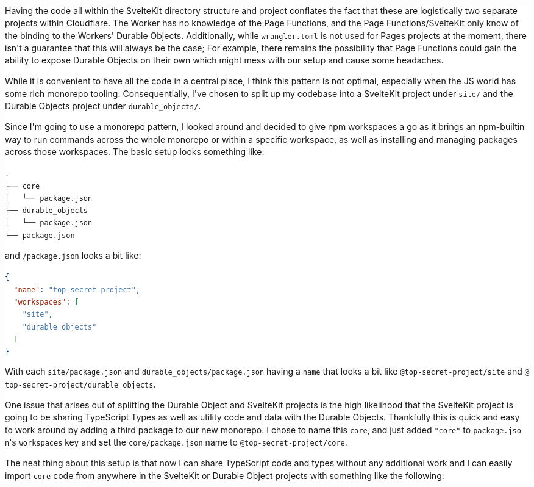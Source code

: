 Having the code all within the SvelteKit directory structure and project
conflates the fact that these are logistically two separate projects within
Cloudflare. The Worker has no knowledge of the Page Functions, and the Page
Functions/SvelteKit only know of the binding to the Workers' Durable Objects.
Additionally, while `wrangler.toml` is not used for Pages projects at the
moment, there isn't a guarantee that this will always be the case; For example, there
remains the possibility that Page Functions could gain the ability to expose
Durable Objects on their own which might mess with our setup and cause some
headaches.

While it is convenient to have all the code in a central place, I think this
pattern is not optimal, especially when the JS world has some rich monorepo
tooling. Consequentially, I've chosen to split up my codebase into a SvelteKit
project under `site/` and the Durable Objects project under `durable_objects/`.

Since I'm going to use a monorepo pattern, I looked around and decided to give
[npm workspaces](https://docs.npmjs.com/cli/v8/using-npm/workspaces) a go as it
brings an npm-builtin way to run commands across the whole monorepo or within a
specific workspace, as well as installing and managing packages across those
workspaces. The basic setup looks something like:

```
.
├── core
│   └── package.json
├── durable_objects
│   └── package.json
└── package.json
```

and `/package.json` looks a bit like:

```json
{
  "name": "top-secret-project",
  "workspaces": [
    "site",
    "durable_objects"
  ]
}
```

With each `site/package.json` and `durable_objects/package.json` having a
`name` that looks a bit like `@top-secret-project/site` and
`@top-secret-project/durable_objects`.

One issue that arises out of splitting the Durable Object and SvelteKit
projects is the high likelihood that the SvelteKit project is going
to be sharing TypeScript Types as well as utility code and data with the
Durable Objects. Thankfully this is quick and easy to work around by adding a
third package to our new monorepo. I chose to name this `core`, and just added
`"core"` to `package.json`'s `workspaces` key and set the `core/package.json`
name to `@top-secret-project/core`.

The neat thing about this setup is that now I can share TypeScript code and
types without any additional work and I can easily import `core` code from
anywhere in the SvelteKit or Durable Object projects with something like the
following:
